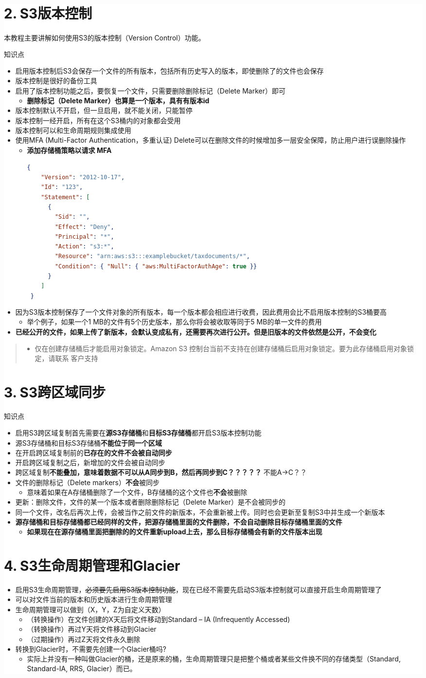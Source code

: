 # 2. S3版本控制
本教程主要讲解如何使用S3的版本控制（Version Control）功能。

知识点
- 启用版本控制后S3会保存一个文件的所有版本，包括所有历史写入的版本，即使删除了的文件也会保存
- 版本控制是很好的备份工具
- 启用了版本控制功能之后，要恢复一个文件，只需要删除删除标记（Delete Marker）即可
  - **删除标记（Delete Marker）也算是一个版本，具有有版本id**
- 版本控制默认不开启，但一旦启用，就不能关闭，只能暂停
- 版本控制一经开启，所有在这个S3桶内的对象都会受用
- 版本控制可以和生命周期规则集成使用
- 使用MFA (Multi-Factor Authentication，多重认证) Delete可以在删除文件的时候增加多一层安全保障，防止用户进行误删除操作
  - **添加存储桶策略以请求 MFA**
    ```json
    {
        "Version": "2012-10-17",
        "Id": "123",
        "Statement": [
          {
            "Sid": "",
            "Effect": "Deny",
            "Principal": "*",
            "Action": "s3:*",
            "Resource": "arn:aws:s3:::examplebucket/taxdocuments/*",
            "Condition": { "Null": { "aws:MultiFactorAuthAge": true }}
          }
        ]
     }
    ```
- 因为S3版本控制保存了一个文件对象的所有版本，每一个版本都会相应进行收费，因此费用会比不启用版本控制的S3桶要高
  - 举个例子，如果一个1 MB的文件有5个历史版本，那么你将会被收取等同于5 MB的单一文件的费用
- **已经公开的文件，如果上传了新版本，会默认变成私有，还需要再次进行公开。但是旧版本的文件依然是公开，不会变化**

> - 仅在创建存储桶后才能启用对象锁定。Amazon S3 控制台当前不支持在创建存储桶后启用对象锁定。要为此存储桶启用对象锁定，请联系 客户支持 
# 3. S3跨区域同步

知识点
- 启用S3跨区域复制首先需要在**源S3存储桶**和**目标S3存储桶**都开启S3版本控制功能
- 源S3存储桶和目标S3存储桶**不能位于同一个区域**
- 在开启跨区域复制前的**已存在的文件不会被自动同步**
- 开启跨区域复制之后，新增加的文件会被自动同步
- 跨区域复制**不能叠加，意味着数据不可以从A同步到B，然后再同步到C？？？？？** 不能A->C？？
- 文件的删除标记（Delete markers）**不会**被同步
  - 意味着如果在A存储桶删除了一个文件，B存储桶的这个文件也**不会**被删除
- 更新：删除文件，文件的某一个版本或者删除删除标记（Delete Marker）是不会被同步的
- 同一个文件，改名后再次上传，会被当作之前文件的新版本，不会重新被上传。同时也会更新至复制S3中并生成一个新版本
- **源存储桶和目标存储桶都已经同样的文件，把源存储桶里面的文件删除，不会自动删除目标存储桶里面的文件**
  - **如果现在在源存储桶里面把删除的的文件重新upload上去，那么目标存储桶会有新的文件版本出现**
  
# 4. S3生命周期管理和Glacier
- 启用S3生命周期管理，~~必须要先启用S3版本控制功能~~，现在已经不需要先启动S3版本控制就可以直接开启生命周期管理了
- 可以对文件当前的版本和历史版本进行生命周期管理
- 生命周期管理可以做到（X，Y，Z为自定义天数）
  - （转换操作）在文件创建的X天后将文件移动到Standard – IA (Infrequently Accessed)
  - （转换操作）再过Y天将文件移动到Glacier
  - （过期操作）再过Z天将文件永久删除
- 转换到Glacier时，不需要先创建一个Glacier桶吗?
  - 实际上并没有一种叫做Glacier的桶，还是原来的桶，生命周期管理只是把整个桶或者某些文件换不同的存储类型（Standard, Standard-IA, RRS, Glacier）而已。

